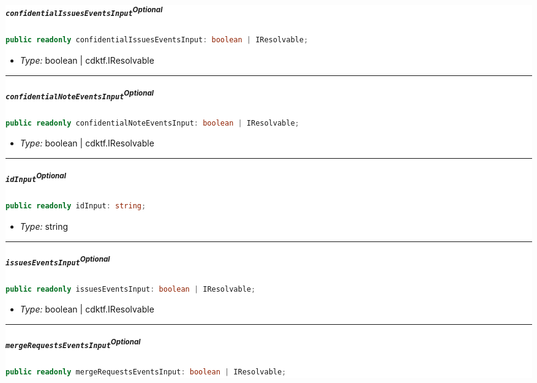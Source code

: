
##### `confidentialIssuesEventsInput`<sup>Optional</sup> <a name="confidentialIssuesEventsInput" id="@cdktf/provider-gitlab.integrationMicrosoftTeams.IntegrationMicrosoftTeams.property.confidentialIssuesEventsInput"></a>

```typescript
public readonly confidentialIssuesEventsInput: boolean | IResolvable;
```

- *Type:* boolean | cdktf.IResolvable

---

##### `confidentialNoteEventsInput`<sup>Optional</sup> <a name="confidentialNoteEventsInput" id="@cdktf/provider-gitlab.integrationMicrosoftTeams.IntegrationMicrosoftTeams.property.confidentialNoteEventsInput"></a>

```typescript
public readonly confidentialNoteEventsInput: boolean | IResolvable;
```

- *Type:* boolean | cdktf.IResolvable

---

##### `idInput`<sup>Optional</sup> <a name="idInput" id="@cdktf/provider-gitlab.integrationMicrosoftTeams.IntegrationMicrosoftTeams.property.idInput"></a>

```typescript
public readonly idInput: string;
```

- *Type:* string

---

##### `issuesEventsInput`<sup>Optional</sup> <a name="issuesEventsInput" id="@cdktf/provider-gitlab.integrationMicrosoftTeams.IntegrationMicrosoftTeams.property.issuesEventsInput"></a>

```typescript
public readonly issuesEventsInput: boolean | IResolvable;
```

- *Type:* boolean | cdktf.IResolvable

---

##### `mergeRequestsEventsInput`<sup>Optional</sup> <a name="mergeRequestsEventsInput" id="@cdktf/provider-gitlab.integrationMicrosoftTeams.IntegrationMicrosoftTeams.property.mergeRequestsEventsInput"></a>

```typescript
public readonly mergeRequestsEventsInput: boolean | IResolvable;
```
